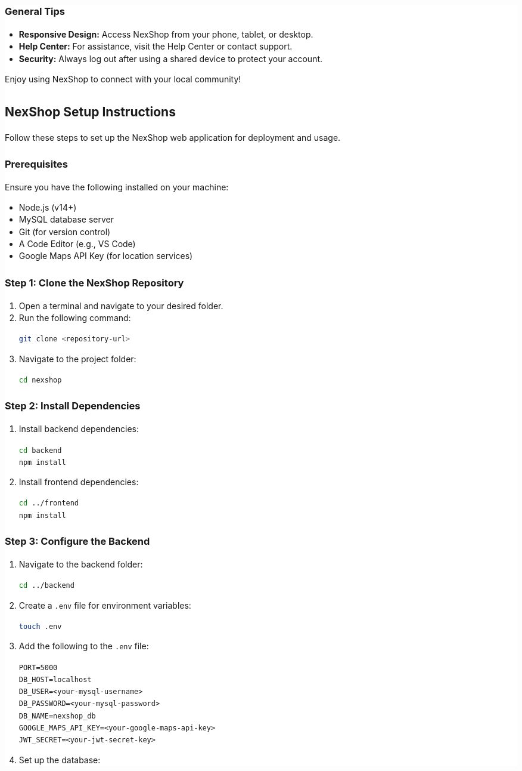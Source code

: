 ### General Tips
- **Responsive Design:** Access NexShop from your phone, tablet, or desktop.
- **Help Center:** For assistance, visit the Help Center or contact support.
- **Security:** Always log out after using a shared device to protect your account.

Enjoy using NexShop to connect with your local community!

## NexShop Setup Instructions

Follow these steps to set up the NexShop web application for deployment and usage.

### Prerequisites
Ensure you have the following installed on your machine:
- Node.js (v14+)
- MySQL database server
- Git (for version control)
- A Code Editor (e.g., VS Code)
- Google Maps API Key (for location services)

### Step 1: Clone the NexShop Repository
1. Open a terminal and navigate to your desired folder.
2. Run the following command:
    ```bash
    git clone <repository-url>
    ```
3. Navigate to the project folder:
    ```bash
    cd nexshop
    ```

### Step 2: Install Dependencies
1. Install backend dependencies:
    ```bash
    cd backend
    npm install
    ```
2. Install frontend dependencies:
    ```bash
    cd ../frontend
    npm install
    ```

### Step 3: Configure the Backend
1. Navigate to the backend folder:
    ```bash
    cd ../backend
    ```
2. Create a `.env` file for environment variables:
    ```bash
    touch .env
    ```
3. Add the following to the `.env` file:
    ```env
    PORT=5000
    DB_HOST=localhost
    DB_USER=<your-mysql-username>
    DB_PASSWORD=<your-mysql-password>
    DB_NAME=nexshop_db
    GOOGLE_MAPS_API_KEY=<your-google-maps-api-key>
    JWT_SECRET=<your-jwt-secret-key>
    ```
4. Set up the database: